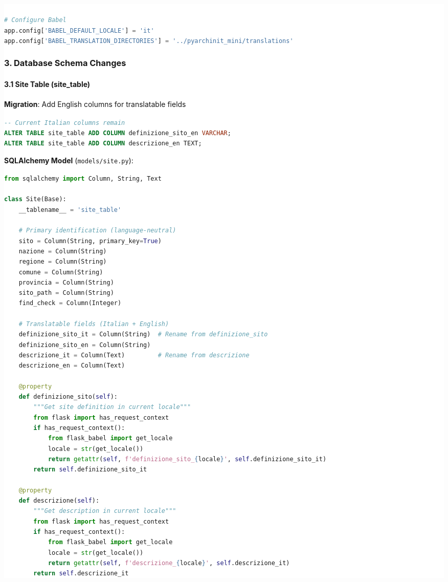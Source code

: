 ```python

# Configure Babel
app.config['BABEL_DEFAULT_LOCALE'] = 'it'
app.config['BABEL_TRANSLATION_DIRECTORIES'] = '../pyarchinit_mini/translations'
```

### 3. Database Schema Changes

#### 3.1 Site Table (site_table)

**Migration**: Add English columns for translatable fields

```sql
-- Current Italian columns remain
ALTER TABLE site_table ADD COLUMN definizione_sito_en VARCHAR;
ALTER TABLE site_table ADD COLUMN descrizione_en TEXT;
```

**SQLAlchemy Model** (`models/site.py`):

```python
from sqlalchemy import Column, String, Text

class Site(Base):
    __tablename__ = 'site_table'

    # Primary identification (language-neutral)
    sito = Column(String, primary_key=True)
    nazione = Column(String)
    regione = Column(String)
    comune = Column(String)
    provincia = Column(String)
    sito_path = Column(String)
    find_check = Column(Integer)

    # Translatable fields (Italian + English)
    definizione_sito_it = Column(String)  # Rename from definizione_sito
    definizione_sito_en = Column(String)
    descrizione_it = Column(Text)         # Rename from descrizione
    descrizione_en = Column(Text)

    @property
    def definizione_sito(self):
        """Get site definition in current locale"""
        from flask import has_request_context
        if has_request_context():
            from flask_babel import get_locale
            locale = str(get_locale())
            return getattr(self, f'definizione_sito_{locale}', self.definizione_sito_it)
        return self.definizione_sito_it

    @property
    def descrizione(self):
        """Get description in current locale"""
        from flask import has_request_context
        if has_request_context():
            from flask_babel import get_locale
            locale = str(get_locale())
            return getattr(self, f'descrizione_{locale}', self.descrizione_it)
        return self.descrizione_it
```
